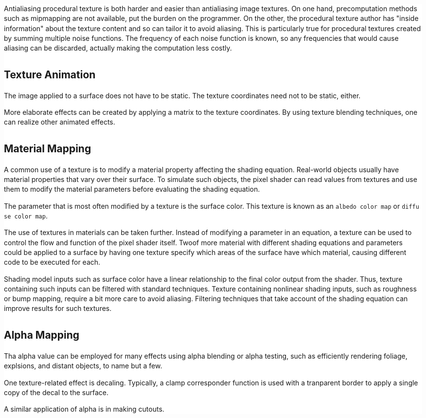 Antialiasing procedural texture is both harder and easier than antialiasing image textures. On one hand, precomputation methods such as mipmapping are not available, put the burden on the programmer. On the other, the procedural texture author has "inside information" about the texture content and so can tailor it to avoid aliasing. This is particularly true for procedural textures created by summing multiple noise functions. The frequency of each noise function is known, so any frequencies that would cause aliasing can be discarded, actually making the computation less costly.

## Texture Animation

The image applied to a surface does not have to be static. The texture coordinates need not to be static, either. 

More elaborate effects can be created by applying a matrix to the texture coordinates. By using texture blending techniques, one can realize other animated effects.

## Material Mapping

A common use of a texture is to modify a material property affecting the shading equation. Real-world objects usually have material properties that vary over their surface. To simulate such objects, the pixel shader can read values from textures and use them to modify the material parameters before evaluating the shading equation.

The parameter that is most often modified by a texture is the surface color. This texture is known as an `albedo color map` or `diffuse color map`.

The use of textures in materials can be taken further. Instead of modifying a parameter in an equation, a texture can be used to control the flow and function of the pixel shader itself. Twoof more material with different shading equations and parameters could be applied to a surface by having one texture specify which areas of the surface have which material, causing different code to be executed for each.

Shading model inputs such as surface color have a linear relationship to the final color output from the shader. Thus, texture containing such inputs can be filtered with standard techniques. Texture containing nonlinear shading inputs, such as roughness or bump mapping, require a bit more care to avoid aliasing. Filtering techniques that take account of the shading equation can improve results for such textures.

## Alpha Mapping

Tha alpha value can be employed for many effects using alpha blending or alpha testing, such as efficiently rendering foliage, explsions, and distant objects, to name but a few.

One texture-related effect is decaling. Typically, a clamp corresponder function is used with a tranparent border to apply a single copy of the decal to the surface.

A similar application of alpha is in making cutouts.

